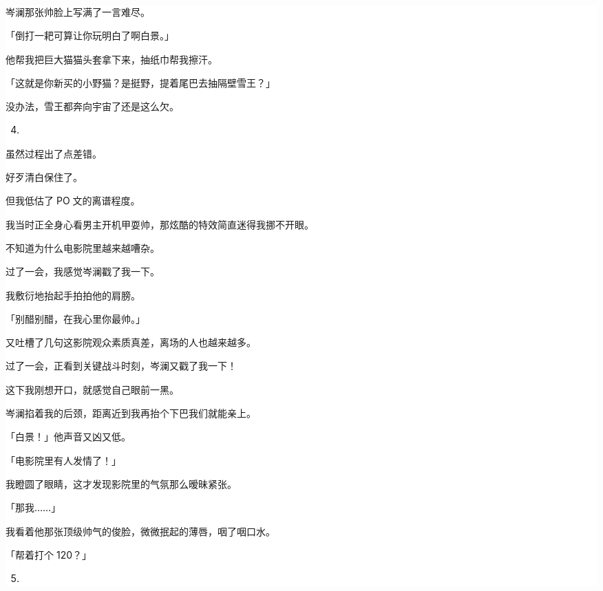 岑澜那张帅脸上写满了一言难尽。


「倒打一耙可算让你玩明白了啊白景。」


他帮我把巨大猫猫头套拿下来，抽纸巾帮我擦汗。


「这就是你新买的小野猫？是挺野，提着尾巴去抽隔壁雪王？」


没办法，雪王都奔向宇宙了还是这么欠。


4.


虽然过程出了点差错。


好歹清白保住了。


但我低估了 PO 文的离谱程度。


我当时正全身心看男主开机甲耍帅，那炫酷的特效简直迷得我挪不开眼。


不知道为什么电影院里越来越嘈杂。


过了一会，我感觉岑澜戳了我一下。


我敷衍地抬起手拍拍他的肩膀。


「别醋别醋，在我心里你最帅。」


又吐槽了几句这影院观众素质真差，离场的人也越来越多。


过了一会，正看到关键战斗时刻，岑澜又戳了我一下！


这下我刚想开口，就感觉自己眼前一黑。


岑澜掐着我的后颈，距离近到我再抬个下巴我们就能亲上。


「白景！」他声音又凶又低。


「电影院里有人发情了！」


我瞪圆了眼睛，这才发现影院里的气氛那么暧昧紧张。


「那我……」


我看着他那张顶级帅气的俊脸，微微抿起的薄唇，咽了咽口水。


「帮着打个 120？」


5.
